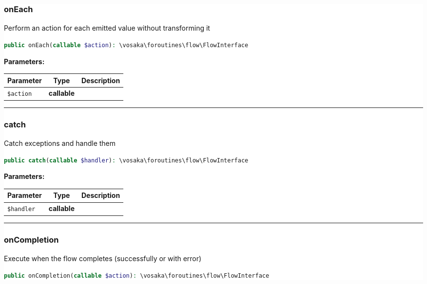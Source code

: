 ### onEach

Perform an action for each emitted value without transforming it

```php
public onEach(callable $action): \vosaka\foroutines\flow\FlowInterface
```








**Parameters:**

| Parameter | Type | Description |
|-----------|------|-------------|
| `$action` | **callable** |  |





***

### catch

Catch exceptions and handle them

```php
public catch(callable $handler): \vosaka\foroutines\flow\FlowInterface
```








**Parameters:**

| Parameter | Type | Description |
|-----------|------|-------------|
| `$handler` | **callable** |  |





***

### onCompletion

Execute when the flow completes (successfully or with error)

```php
public onCompletion(callable $action): \vosaka\foroutines\flow\FlowInterface
```





